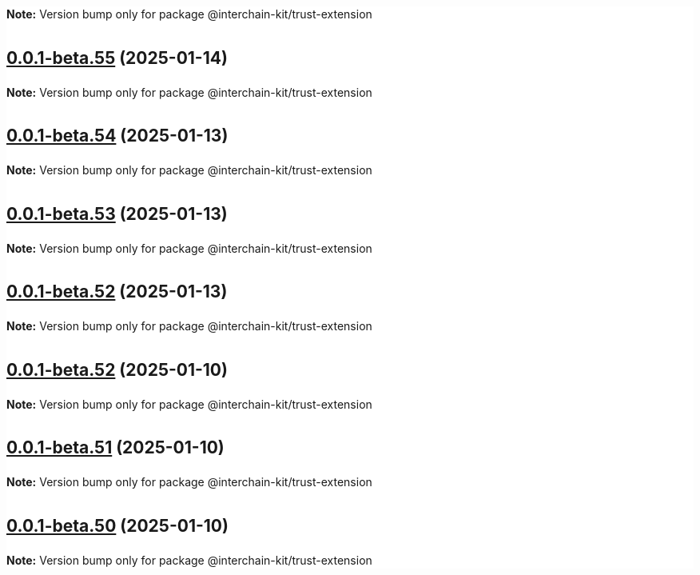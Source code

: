 **Note:** Version bump only for package @interchain-kit/trust-extension

## [0.0.1-beta.55](https://github.com/interchain-kit/trust-extension/compare/@interchain-kit/trust-extension@0.0.1-beta.54...@interchain-kit/trust-extension@0.0.1-beta.55) (2025-01-14)

**Note:** Version bump only for package @interchain-kit/trust-extension

## [0.0.1-beta.54](https://github.com/interchain-kit/trust-extension/compare/@interchain-kit/trust-extension@0.0.1-beta.53...@interchain-kit/trust-extension@0.0.1-beta.54) (2025-01-13)

**Note:** Version bump only for package @interchain-kit/trust-extension

## [0.0.1-beta.53](https://github.com/interchain-kit/trust-extension/compare/@interchain-kit/trust-extension@0.0.1-beta.52...@interchain-kit/trust-extension@0.0.1-beta.53) (2025-01-13)

**Note:** Version bump only for package @interchain-kit/trust-extension

## [0.0.1-beta.52](https://github.com/interchain-kit/trust-extension/compare/@interchain-kit/trust-extension@0.0.1-beta.52...@interchain-kit/trust-extension@0.0.1-beta.52) (2025-01-13)

**Note:** Version bump only for package @interchain-kit/trust-extension

## [0.0.1-beta.52](https://github.com/interchain-kit/trust-extension/compare/@interchain-kit/trust-extension@0.0.1-beta.51...@interchain-kit/trust-extension@0.0.1-beta.52) (2025-01-10)

**Note:** Version bump only for package @interchain-kit/trust-extension

## [0.0.1-beta.51](https://github.com/interchain-kit/trust-extension/compare/@interchain-kit/trust-extension@0.0.1-beta.50...@interchain-kit/trust-extension@0.0.1-beta.51) (2025-01-10)

**Note:** Version bump only for package @interchain-kit/trust-extension

## [0.0.1-beta.50](https://github.com/interchain-kit/trust-extension/compare/@interchain-kit/trust-extension@0.0.1-beta.49...@interchain-kit/trust-extension@0.0.1-beta.50) (2025-01-10)

**Note:** Version bump only for package @interchain-kit/trust-extension
